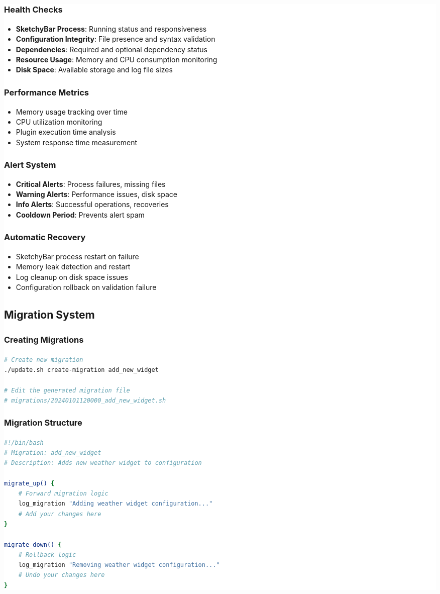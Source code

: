 ### Health Checks
- **SketchyBar Process**: Running status and responsiveness
- **Configuration Integrity**: File presence and syntax validation
- **Dependencies**: Required and optional dependency status
- **Resource Usage**: Memory and CPU consumption monitoring
- **Disk Space**: Available storage and log file sizes

### Performance Metrics
- Memory usage tracking over time
- CPU utilization monitoring
- Plugin execution time analysis
- System response time measurement

### Alert System
- **Critical Alerts**: Process failures, missing files
- **Warning Alerts**: Performance issues, disk space
- **Info Alerts**: Successful operations, recoveries
- **Cooldown Period**: Prevents alert spam

### Automatic Recovery
- SketchyBar process restart on failure
- Memory leak detection and restart
- Log cleanup on disk space issues
- Configuration rollback on validation failure

## Migration System

### Creating Migrations
```bash
# Create new migration
./update.sh create-migration add_new_widget

# Edit the generated migration file
# migrations/20240101120000_add_new_widget.sh
```

### Migration Structure
```bash
#!/bin/bash
# Migration: add_new_widget
# Description: Adds new weather widget to configuration

migrate_up() {
    # Forward migration logic
    log_migration "Adding weather widget configuration..."
    # Add your changes here
}

migrate_down() {
    # Rollback logic
    log_migration "Removing weather widget configuration..."
    # Undo your changes here
}
```
